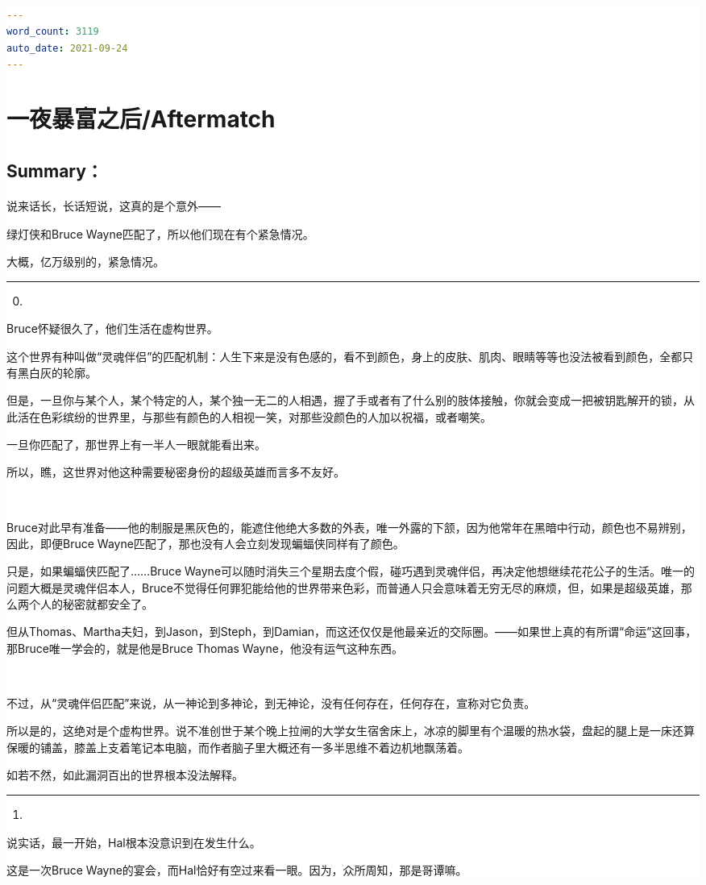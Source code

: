 ```yaml
---
word_count: 3119
auto_date: 2021-09-24
---
```


# 一夜暴富之后/Aftermatch

## Summary：

说来话长，长话短说，这真的是个意外——

绿灯侠和Bruce Wayne匹配了，所以他们现在有个紧急情况。

大概，亿万级别的，紧急情况。

------

0.

Bruce怀疑很久了，他们生活在虚构世界。

这个世界有种叫做“灵魂伴侣”的匹配机制：人生下来是没有色感的，看不到颜色，身上的皮肤、肌肉、眼睛等等也没法被看到颜色，全都只有黑白灰的轮廓。

但是，一旦你与某个人，某个特定的人，某个独一无二的人相遇，握了手或者有了什么别的肢体接触，你就会变成一把被钥匙解开的锁，从此活在色彩缤纷的世界里，与那些有颜色的人相视一笑，对那些没颜色的人加以祝福，或者嘲笑。

一旦你匹配了，那世界上有一半人一眼就能看出来。

所以，瞧，这世界对他这种需要秘密身份的超级英雄而言多不友好。

<br>

Bruce对此早有准备——他的制服是黑灰色的，能遮住他绝大多数的外表，唯一外露的下颔，因为他常年在黑暗中行动，颜色也不易辨别，因此，即便Bruce Wayne匹配了，那也没有人会立刻发现蝙蝠侠同样有了颜色。

只是，如果蝙蝠侠匹配了……Bruce Wayne可以随时消失三个星期去度个假，碰巧遇到灵魂伴侣，再决定他想继续花花公子的生活。唯一的问题大概是灵魂伴侣本人，Bruce不觉得任何罪犯能给他的世界带来色彩，而普通人只会意味着无穷无尽的麻烦，但，如果是超级英雄，那么两个人的秘密就都安全了。

但从Thomas、Martha夫妇，到Jason，到Steph，到Damian，而这还仅仅是他最亲近的交际圈。——如果世上真的有所谓“命运”这回事，那Bruce唯一学会的，就是他是Bruce Thomas Wayne，他没有运气这种东西。

<br>

不过，从“灵魂伴侣匹配”来说，从一神论到多神论，到无神论，没有任何存在，任何存在，宣称对它负责。

所以是的，这绝对是个虚构世界。说不准创世于某个晚上拉闸的大学女生宿舍床上，冰凉的脚里有个温暖的热水袋，盘起的腿上是一床还算保暖的铺盖，膝盖上支着笔记本电脑，而作者脑子里大概还有一多半思维不着边机地飘荡着。

如若不然，如此漏洞百出的世界根本没法解释。

------

1.

说实话，最一开始，Hal根本没意识到在发生什么。

这是一次Bruce Wayne的宴会，而Hal恰好有空过来看一眼。因为，众所周知，那是哥谭嘛。
